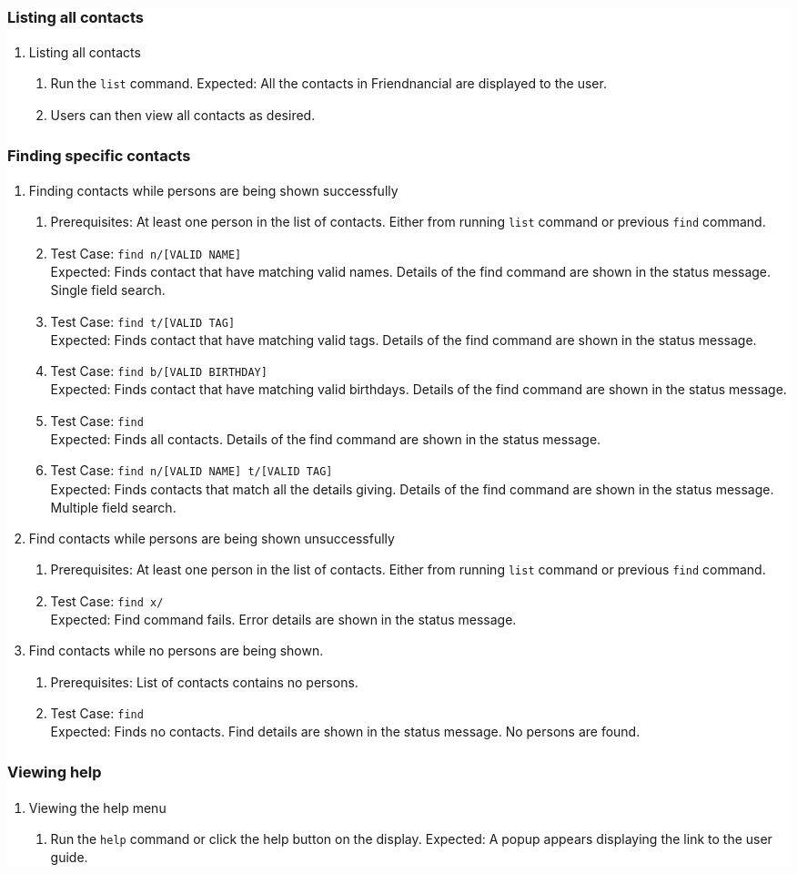 
### Listing all contacts

1. Listing all contacts

   1. Run the `list` command.
      Expected: All the contacts in Friendnancial are displayed to the user.

   1. Users can then view all contacts as desired.


### Finding specific contacts

1. Finding contacts while persons are being shown successfully

   1. Prerequisites: At least one person in the list of contacts. Either from running `list` command or previous `find` command.

   1. Test Case: `find n/[VALID NAME]`<br>
      Expected: Finds contact that have matching valid names. Details of the find command are shown in the status message. Single field search.

   1. Test Case: `find t/[VALID TAG]`<br>
      Expected: Finds contact that have matching valid tags. Details of the find command are shown in the status message.

   1. Test Case: `find b/[VALID BIRTHDAY]`<br>
      Expected: Finds contact that have matching valid birthdays. Details of the find command are shown in the status message.

   1. Test Case: `find`<br>
      Expected: Finds all contacts. Details of the find command are shown in the status message.

   1. Test Case: `find n/[VALID NAME] t/[VALID TAG]`<br>
      Expected: Finds contacts that match all the details giving. Details of the find command are shown in the status message. Multiple field search.

1. Find contacts while persons are being shown unsuccessfully

   1. Prerequisites: At least one person in the list of contacts. Either from running `list` command or previous `find` command.

   1. Test Case: `find x/`<br>
      Expected: Find command fails. Error details are shown in the status message.

1. Find contacts while no persons are being shown.

   1. Prerequisites: List of contacts contains no persons.

   1. Test Case: `find`<br>
      Expected: Finds no contacts. Find details are shown in the status message. No persons are found.


### Viewing help

1. Viewing the help menu

   1. Run the `help` command or click the help button on the display.
      Expected: A popup appears displaying the link to the user guide.
